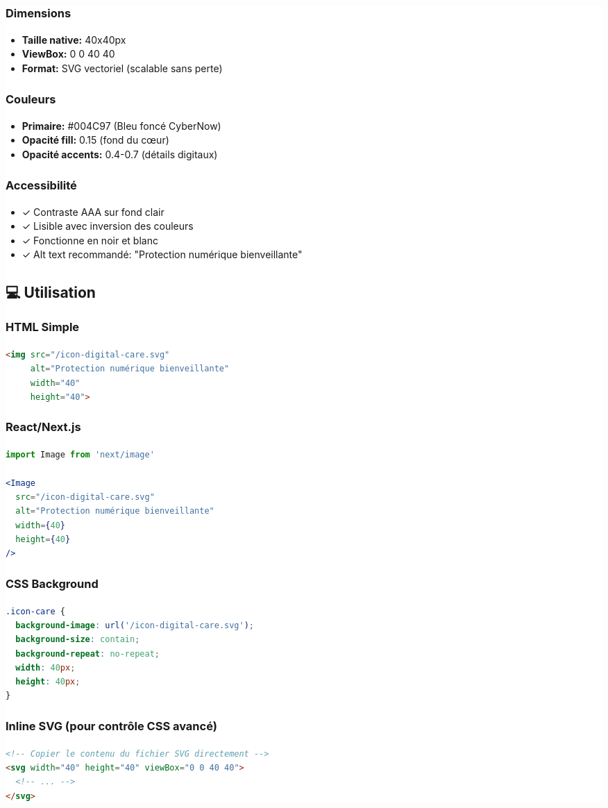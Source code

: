 ### Dimensions
- **Taille native:** 40x40px
- **ViewBox:** 0 0 40 40
- **Format:** SVG vectoriel (scalable sans perte)

### Couleurs
- **Primaire:** #004C97 (Bleu foncé CyberNow)
- **Opacité fill:** 0.15 (fond du cœur)
- **Opacité accents:** 0.4-0.7 (détails digitaux)

### Accessibilité
- ✓ Contraste AAA sur fond clair
- ✓ Lisible avec inversion des couleurs
- ✓ Fonctionne en noir et blanc
- ✓ Alt text recommandé: "Protection numérique bienveillante"

## 💻 Utilisation

### HTML Simple
```html
<img src="/icon-digital-care.svg"
     alt="Protection numérique bienveillante"
     width="40"
     height="40">
```

### React/Next.js
```jsx
import Image from 'next/image'

<Image
  src="/icon-digital-care.svg"
  alt="Protection numérique bienveillante"
  width={40}
  height={40}
/>
```

### CSS Background
```css
.icon-care {
  background-image: url('/icon-digital-care.svg');
  background-size: contain;
  background-repeat: no-repeat;
  width: 40px;
  height: 40px;
}
```

### Inline SVG (pour contrôle CSS avancé)
```html
<!-- Copier le contenu du fichier SVG directement -->
<svg width="40" height="40" viewBox="0 0 40 40">
  <!-- ... -->
</svg>
```
